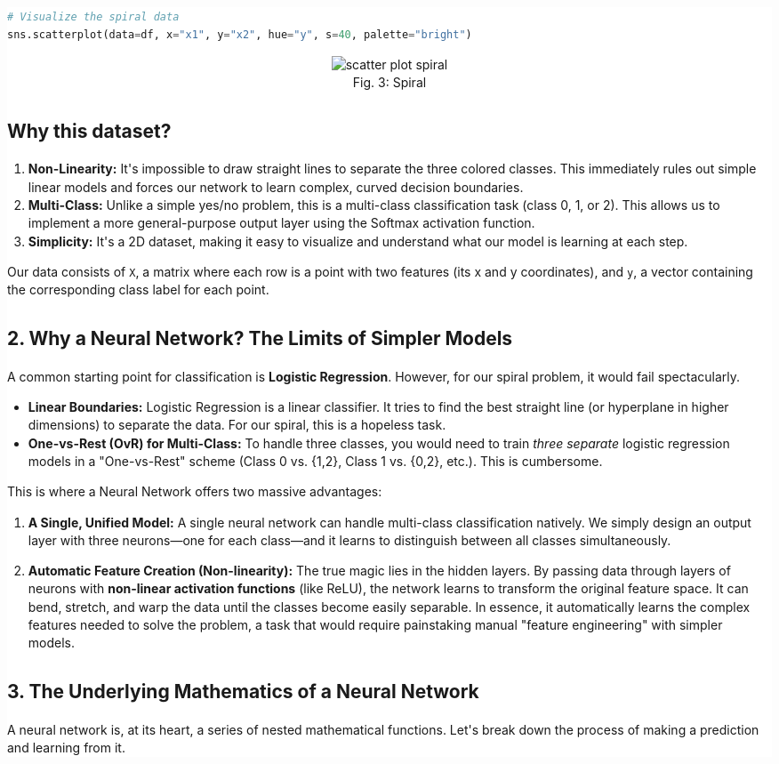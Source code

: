 ```python
# Visualize the spiral data
sns.scatterplot(data=df, x="x1", y="x2", hue="y", s=40, palette="bright")
```
<figure style="width: 80%; max-width: 500px; margin: auto; text-align: center; justify-content: center;">
  <img src="../static/images/blog_images/ann_model_from_scratch/spiral.png" alt="scatter plot spiral">
  <figcaption>Fig. 3: Spiral</figcaption>
</figure>

## Why this dataset?

1.  **Non-Linearity:** It's impossible to draw straight lines to separate the three colored classes. This immediately rules out simple linear models and forces our network to learn complex, curved decision boundaries.
2.  **Multi-Class:** Unlike a simple yes/no problem, this is a multi-class classification task (class 0, 1, or 2). This allows us to implement a more general-purpose output layer using the Softmax activation function.
3.  **Simplicity:** It's a 2D dataset, making it easy to visualize and understand what our model is learning at each step.

Our data consists of `X`, a matrix where each row is a point with two features (its x and y coordinates), and `y`, a vector containing the corresponding class label for each point.

## 2. Why a Neural Network? The Limits of Simpler Models

A common starting point for classification is **Logistic Regression**. However, for our spiral problem, it would fail spectacularly.

* **Linear Boundaries:** Logistic Regression is a linear classifier. It tries to find the best straight line (or hyperplane in higher dimensions) to separate the data. For our spiral, this is a hopeless task.
* **One-vs-Rest (OvR) for Multi-Class:** To handle three classes, you would need to train *three separate* logistic regression models in a "One-vs-Rest" scheme (Class 0 vs. {1,2}, Class 1 vs. {0,2}, etc.). This is cumbersome.

This is where a Neural Network offers two massive advantages:

1.  **A Single, Unified Model:** A single neural network can handle multi-class classification natively. We simply design an output layer with three neurons—one for each class—and it learns to distinguish between all classes simultaneously.

2.  **Automatic Feature Creation (Non-linearity):** The true magic lies in the hidden layers. By passing data through layers of neurons with **non-linear activation functions** (like ReLU), the network learns to transform the original feature space. It can bend, stretch, and warp the data until the classes become easily separable. In essence, it automatically learns the complex features needed to solve the problem, a task that would require painstaking manual "feature engineering" with simpler models.

## 3. The Underlying Mathematics of a Neural Network

A neural network is, at its heart, a series of nested mathematical functions. Let's break down the process of making a prediction and learning from it.
